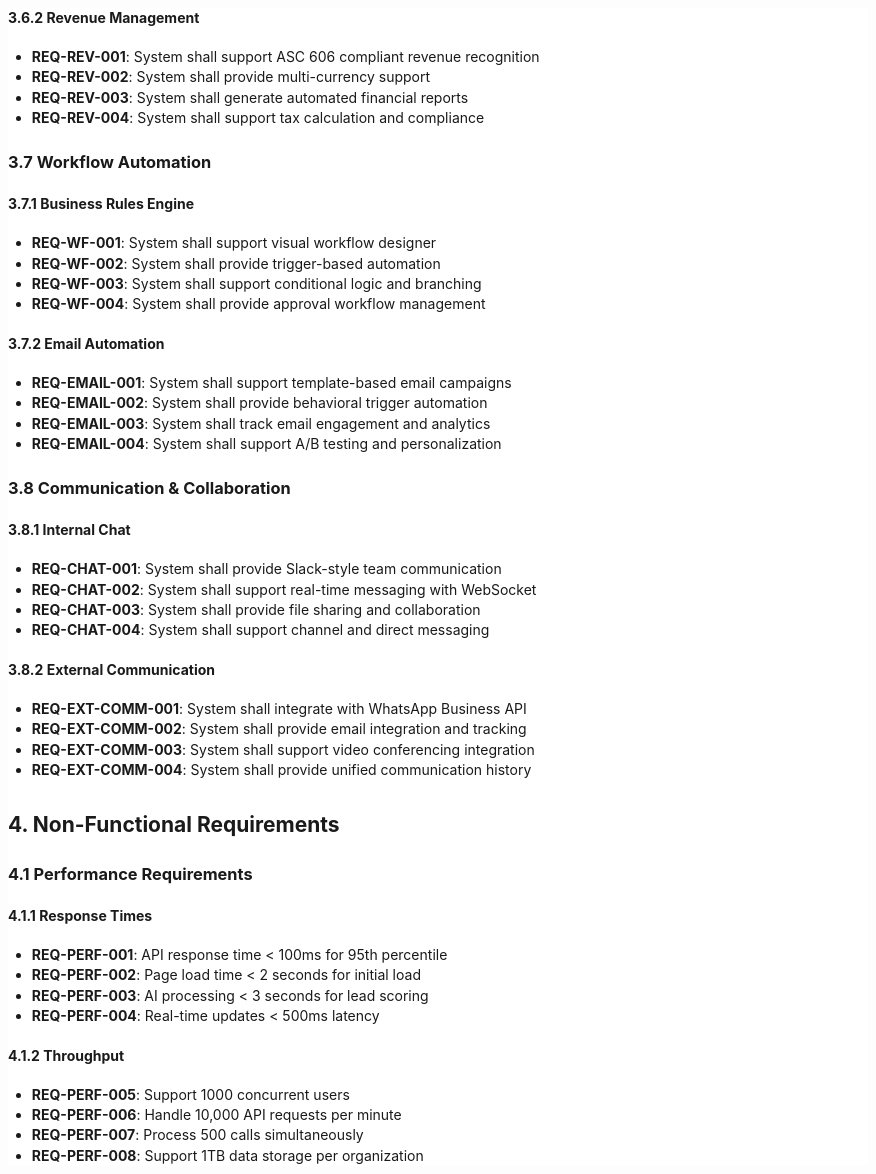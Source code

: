 #### 3.6.2 Revenue Management
- **REQ-REV-001**: System shall support ASC 606 compliant revenue recognition
- **REQ-REV-002**: System shall provide multi-currency support
- **REQ-REV-003**: System shall generate automated financial reports
- **REQ-REV-004**: System shall support tax calculation and compliance

### 3.7 Workflow Automation

#### 3.7.1 Business Rules Engine
- **REQ-WF-001**: System shall support visual workflow designer
- **REQ-WF-002**: System shall provide trigger-based automation
- **REQ-WF-003**: System shall support conditional logic and branching
- **REQ-WF-004**: System shall provide approval workflow management

#### 3.7.2 Email Automation
- **REQ-EMAIL-001**: System shall support template-based email campaigns
- **REQ-EMAIL-002**: System shall provide behavioral trigger automation
- **REQ-EMAIL-003**: System shall track email engagement and analytics
- **REQ-EMAIL-004**: System shall support A/B testing and personalization

### 3.8 Communication & Collaboration

#### 3.8.1 Internal Chat
- **REQ-CHAT-001**: System shall provide Slack-style team communication
- **REQ-CHAT-002**: System shall support real-time messaging with WebSocket
- **REQ-CHAT-003**: System shall provide file sharing and collaboration
- **REQ-CHAT-004**: System shall support channel and direct messaging

#### 3.8.2 External Communication
- **REQ-EXT-COMM-001**: System shall integrate with WhatsApp Business API
- **REQ-EXT-COMM-002**: System shall provide email integration and tracking
- **REQ-EXT-COMM-003**: System shall support video conferencing integration
- **REQ-EXT-COMM-004**: System shall provide unified communication history

## 4. Non-Functional Requirements

### 4.1 Performance Requirements

#### 4.1.1 Response Times
- **REQ-PERF-001**: API response time < 100ms for 95th percentile
- **REQ-PERF-002**: Page load time < 2 seconds for initial load
- **REQ-PERF-003**: AI processing < 3 seconds for lead scoring
- **REQ-PERF-004**: Real-time updates < 500ms latency

#### 4.1.2 Throughput
- **REQ-PERF-005**: Support 1000 concurrent users
- **REQ-PERF-006**: Handle 10,000 API requests per minute
- **REQ-PERF-007**: Process 500 calls simultaneously
- **REQ-PERF-008**: Support 1TB data storage per organization
